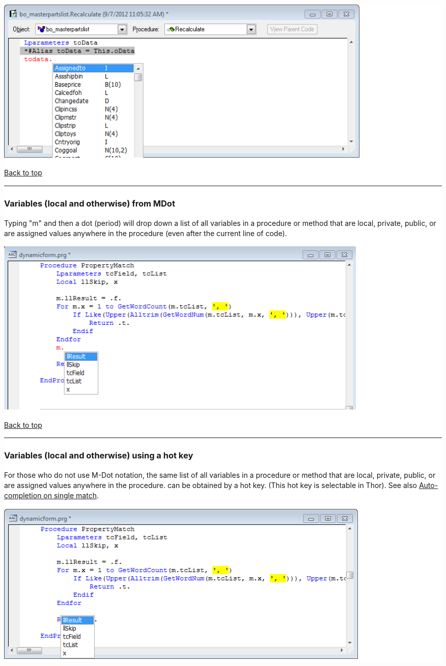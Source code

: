 <p><img style="margin: 0px; padding-left: 0px; padding-right: 0px; display: inline; padding-top: 0px; border-width: 0px;" src="Thor%20IntellisenseX%20Examples_SNAGHTML14653608.png" width="698" height="302" border="0" /></a></p>
<p><a href="#top">Back to top</a></p>
<hr />
<h3><a name="SampleMDot"></a>Variables (local and otherwise) from MDot</h3>
<p>Typing "m" and then a dot (period) will drop down a list of all variables in a procedure or method that are local, private, public, or are assigned values anywhere in the procedure (even after the current line of code).</p>
<p><img style="padding-left: 0px; padding-right: 0px; display: inline; padding-top: 0px; border-width: 0px;" src="Thor%20IntellisenseX%20Examples_image_2.png" width="691" height="322" border="0" /></p>
<p><a href="#top">Back to top</a></p>
<hr />
<h3><a name="SampleHotKeyLocals"></a>Variables (local and otherwise) using a hot key</h3>
<p>For those who do not use M-Dot notation, the same list of all variables in a procedure or method that are local, private, public, or are assigned values anywhere in the procedure. can be obtained by a hot key. (This hot key is selectable in Thor). See also <a href="Thor%20IntellisenseX%20Configuration%20Options.md#SampleIfOne"> Auto-completion on single match</a>.</p>
<p><img style="margin: 0px; padding-left: 0px; padding-right: 0px; display: inline; padding-top: 0px; border-width: 0px;" src="Thor%20IntellisenseX%20Examples_SNAGHTML64ada77_1.png" width="695" height="296" border="0" /></p>